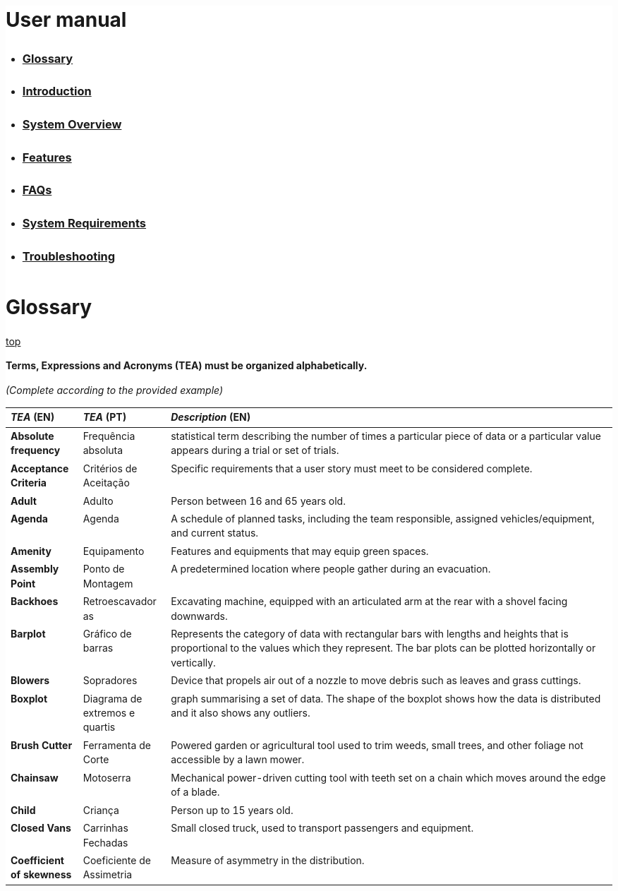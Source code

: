 # <a id="top"></a>User manual

- ### [Glossary](01.requirements-engineering/glossary.md)

- ### [Introduction](#intro)

- ### [System Overview](#sysov)

- ### [Features](#feat)

- ### [FAQs](#faq)

- ### [System Requirements](#sysreq)

- ### [Troubleshooting](#trouble)

# <a id="glossary"></a> Glossary
[top](#top)

**Terms, Expressions and Acronyms (TEA) must be organized alphabetically.**

_(Complete according to the provided example)_


| **_TEA_** (EN)              | **_TEA_** (PT)                     | **_Description_** (EN)                                                                                                                                                                                                                                |                                       
|:----------------------------|:-----------------------------------|:------------------------------------------------------------------------------------------------------------------------------------------------------------------------------------------------------------------------------------------------------|
| **Absolute frequency**      | Frequência absoluta                | statistical term describing the number of times a particular piece of data or a particular value appears during a trial or set of trials.                                                                                                             |
| **Acceptance Criteria**     | Critérios de Aceitação             | Specific requirements that a user story must meet to be considered complete.                                                                                                                                                                          |
| **Adult**                   | Adulto                             | Person between 16 and 65 years old.                                                                                                                                                                                                                   |
| **Agenda**                  | Agenda                             | A schedule of planned tasks, including the team responsible, assigned vehicles/equipment, and current status.                                                                                                                                         |
| **Amenity**                 | Equipamento                        | Features and equipments that may equip green spaces.                                                                                                                                                                                                  |
| **Assembly Point**          | Ponto de Montagem                  | A predetermined location where people gather during an evacuation.                                                                                                                                                                                    |
| **Backhoes**                | Retroescavadoras                   | Excavating machine, equipped with an articulated arm at the rear with a shovel facing downwards.                                                                                                                                                      |
| **Barplot**                 | Gráfico de barras                  | Represents the category of data with rectangular bars with lengths and heights that is proportional to the values which they represent. The bar plots can be plotted horizontally or vertically.                                                      |
| **Blowers**                 | Sopradores                         | Device that propels air out of a nozzle to move debris such as leaves and grass cuttings.                                                                                                                                                             |
| **Boxplot**                 | Diagrama de extremos e quartis     | graph summarising a set of data. The shape of the boxplot shows how the data is distributed and it also shows any outliers.                                                                                                                           |
| **Brush Cutter**            | Ferramenta de Corte                | Powered garden or agricultural tool used to trim weeds, small trees, and other foliage not accessible by a lawn mower.                                                                                                                                |
| **Chainsaw**                | Motoserra                          | Mechanical power-driven cutting tool with teeth set on a chain which moves around the edge of a blade.                                                                                                                                                |
| **Child**                   | Criança                            | Person up to 15 years old.                                                                                                                                                                                                                            |
| **Closed Vans**             | Carrinhas Fechadas                 | Small closed truck, used to transport passengers and equipment.                                                                                                                                                                                       |
| **Coefficient of skewness** | Coeficiente de Assimetria          | Measure of asymmetry in the distribution.                                                                                                                                                                                                             |